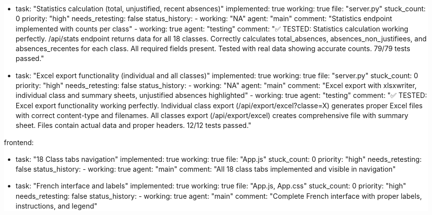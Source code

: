   - task: "Statistics calculation (total, unjustified, recent absences)"
    implemented: true
    working: true
    file: "server.py"
    stuck_count: 0
    priority: "high"
    needs_retesting: false
    status_history:
        - working: "NA"
          agent: "main"
          comment: "Statistics endpoint implemented with counts per class"
        - working: true
          agent: "testing"
          comment: "✅ TESTED: Statistics calculation working perfectly. /api/stats endpoint returns data for all 18 classes. Correctly calculates total_absences, absences_non_justifiees, and absences_recentes for each class. All required fields present. Tested with real data showing accurate counts. 79/79 tests passed."

  - task: "Excel export functionality (individual and all classes)"
    implemented: true
    working: true
    file: "server.py"
    stuck_count: 0
    priority: "high"
    needs_retesting: false
    status_history:
        - working: "NA"
          agent: "main"
          comment: "Excel export with xlsxwriter, individual class and summary sheets, unjustified absences highlighted"
        - working: true
          agent: "testing"
          comment: "✅ TESTED: Excel export functionality working perfectly. Individual class export (/api/export/excel?classe=X) generates proper Excel files with correct content-type and filenames. All classes export (/api/export/excel) creates comprehensive file with summary sheet. Files contain actual data and proper headers. 12/12 tests passed."

frontend:
  - task: "18 Class tabs navigation"
    implemented: true
    working: true
    file: "App.js"
    stuck_count: 0
    priority: "high"
    needs_retesting: false
    status_history:
        - working: true
          agent: "main"
          comment: "All 18 class tabs implemented and visible in navigation"

  - task: "French interface and labels"
    implemented: true
    working: true
    file: "App.js, App.css"
    stuck_count: 0
    priority: "high"
    needs_retesting: false
    status_history:
        - working: true
          agent: "main"
          comment: "Complete French interface with proper labels, instructions, and legend"
